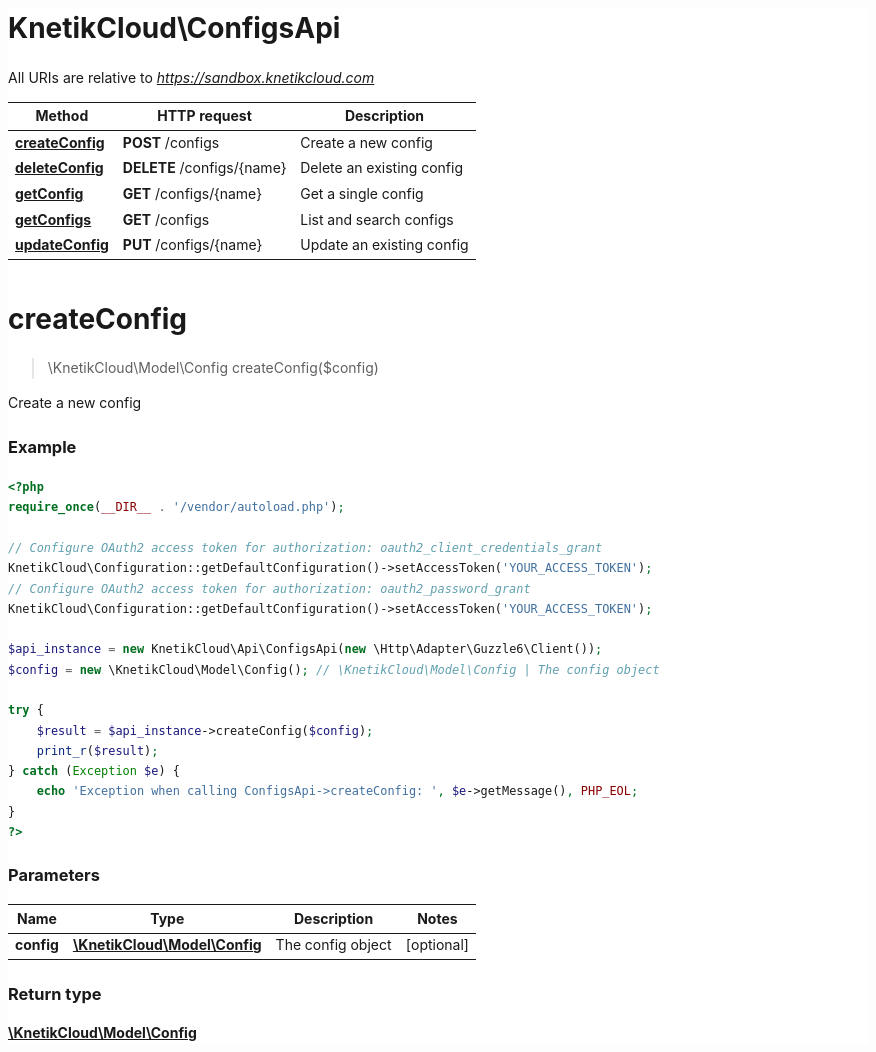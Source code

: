# KnetikCloud\ConfigsApi

All URIs are relative to *https://sandbox.knetikcloud.com*

Method | HTTP request | Description
------------- | ------------- | -------------
[**createConfig**](ConfigsApi.md#createConfig) | **POST** /configs | Create a new config
[**deleteConfig**](ConfigsApi.md#deleteConfig) | **DELETE** /configs/{name} | Delete an existing config
[**getConfig**](ConfigsApi.md#getConfig) | **GET** /configs/{name} | Get a single config
[**getConfigs**](ConfigsApi.md#getConfigs) | **GET** /configs | List and search configs
[**updateConfig**](ConfigsApi.md#updateConfig) | **PUT** /configs/{name} | Update an existing config


# **createConfig**
> \KnetikCloud\Model\Config createConfig($config)

Create a new config

### Example
```php
<?php
require_once(__DIR__ . '/vendor/autoload.php');

// Configure OAuth2 access token for authorization: oauth2_client_credentials_grant
KnetikCloud\Configuration::getDefaultConfiguration()->setAccessToken('YOUR_ACCESS_TOKEN');
// Configure OAuth2 access token for authorization: oauth2_password_grant
KnetikCloud\Configuration::getDefaultConfiguration()->setAccessToken('YOUR_ACCESS_TOKEN');

$api_instance = new KnetikCloud\Api\ConfigsApi(new \Http\Adapter\Guzzle6\Client());
$config = new \KnetikCloud\Model\Config(); // \KnetikCloud\Model\Config | The config object

try {
    $result = $api_instance->createConfig($config);
    print_r($result);
} catch (Exception $e) {
    echo 'Exception when calling ConfigsApi->createConfig: ', $e->getMessage(), PHP_EOL;
}
?>
```

### Parameters

Name | Type | Description  | Notes
------------- | ------------- | ------------- | -------------
 **config** | [**\KnetikCloud\Model\Config**](../Model/Config.md)| The config object | [optional]

### Return type

[**\KnetikCloud\Model\Config**](../Model/Config.md)
